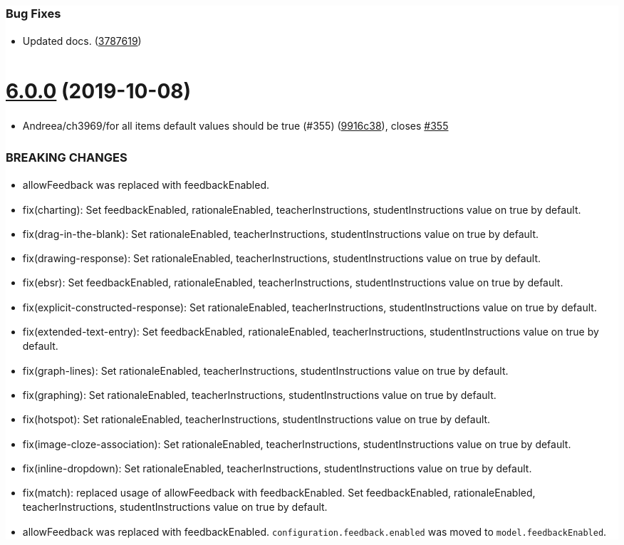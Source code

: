 
### Bug Fixes

* Updated docs. ([3787619](https://github.com/pie-framework/pie-elements/commit/3787619))





# [6.0.0](https://github.com/pie-framework/pie-elements/compare/@pie-element/extended-text-entry@5.1.3...@pie-element/extended-text-entry@6.0.0) (2019-10-08)


* Andreea/ch3969/for all items default values should be true (#355) ([9916c38](https://github.com/pie-framework/pie-elements/commit/9916c38)), closes [#355](https://github.com/pie-framework/pie-elements/issues/355)


### BREAKING CHANGES

* allowFeedback was replaced with feedbackEnabled.

* fix(charting): Set feedbackEnabled, rationaleEnabled, teacherInstructions, studentInstructions value on true by default.

* fix(drag-in-the-blank): Set rationaleEnabled, teacherInstructions, studentInstructions value on true by default.

* fix(drawing-response): Set rationaleEnabled, teacherInstructions, studentInstructions value on true by default.

* fix(ebsr): Set feedbackEnabled, rationaleEnabled, teacherInstructions, studentInstructions value on true by default.

* fix(explicit-constructed-response): Set rationaleEnabled, teacherInstructions, studentInstructions value on true by default.

* fix(extended-text-entry): Set feedbackEnabled, rationaleEnabled, teacherInstructions, studentInstructions value on true by default.

* fix(graph-lines): Set rationaleEnabled, teacherInstructions, studentInstructions value on true by default.

* fix(graphing): Set rationaleEnabled, teacherInstructions, studentInstructions value on true by default.

* fix(hotspot): Set rationaleEnabled, teacherInstructions, studentInstructions value on true by default.

* fix(image-cloze-association): Set rationaleEnabled, teacherInstructions, studentInstructions value on true by default.

* fix(inline-dropdown): Set rationaleEnabled, teacherInstructions, studentInstructions value on true by default.

* fix(match): replaced usage of allowFeedback with feedbackEnabled.  Set feedbackEnabled, rationaleEnabled, teacherInstructions, studentInstructions value on true by default.
* allowFeedback was replaced with feedbackEnabled. `configuration.feedback.enabled` was moved to `model.feedbackEnabled`.
